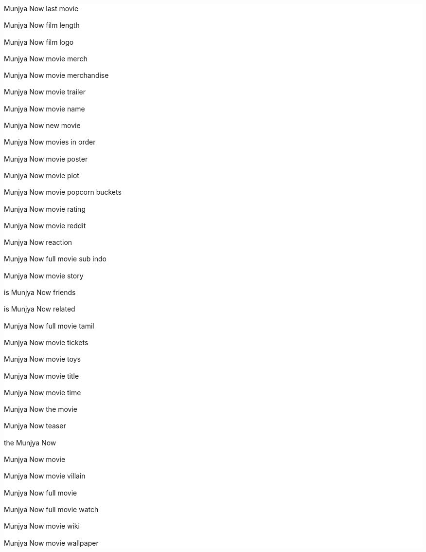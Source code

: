 Munjya Now last movie

Munjya Now film length

Munjya Now film logo

Munjya Now movie merch

Munjya Now movie merchandise

Munjya Now movie trailer

Munjya Now movie name

Munjya Now new movie

Munjya Now movies in order

Munjya Now movie poster

Munjya Now movie plot

Munjya Now movie popcorn buckets

Munjya Now movie rating

Munjya Now movie reddit

Munjya Now reaction

Munjya Now full movie sub indo

Munjya Now movie story

is Munjya Now friends

is Munjya Now related

Munjya Now full movie tamil

Munjya Now movie tickets

Munjya Now movie toys

Munjya Now movie title

Munjya Now movie time

Munjya Now the movie

Munjya Now teaser

the Munjya Now

Munjya Now movie

Munjya Now movie villain

Munjya Now full movie

Munjya Now full movie watch

Munjya Now movie wiki

Munjya Now movie wallpaper
